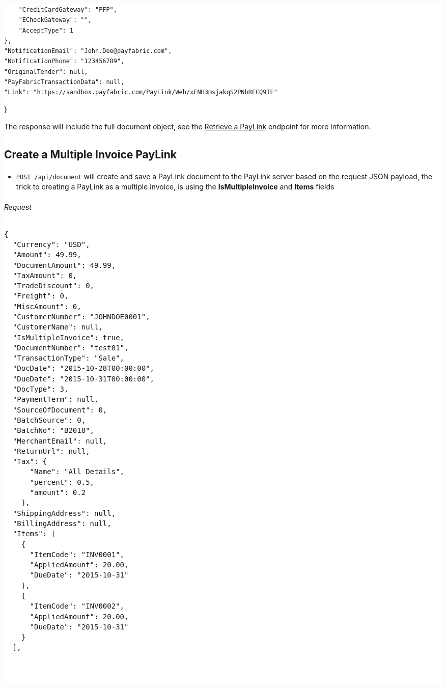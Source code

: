         "CreditCardGateway": "PFP",
        "ECheckGateway": "",
        "AcceptType": 1
    },
    "NotificationEmail": "John.Doe@payfabric.com",
    "NotificationPhone": "123456789",
    "OriginalTender": null,
    "PayFabricTransactionData": null,
    "Link": "https://sandbox.payfabric.com/PayLink/Web/xFNH3msjakqS2PNbRFCQ9TE"
}
</pre>

The response will include the full document object, see the [Retrieve a PayLink](#retrieve-a-paylink) endpoint for more information.

Create a Multiple Invoice PayLink
---------------------------------

* `POST /api/document` will create and save a PayLink document to the PayLink server based on the request JSON payload, the trick to creating a PayLink as a multiple invoice, is using the **IsMultipleInvoice** and **Items** fields

###### Request
<pre>
{
  "Currency": "USD",
  "Amount": 49.99,
  "DocumentAmount": 49.99,
  "TaxAmount": 0,
  "TradeDiscount": 0,
  "Freight": 0,
  "MiscAmount": 0,
  "CustomerNumber": "JOHNDOE0001",
  "CustomerName": null,
  "IsMultipleInvoice": true,
  "DocumentNumber": "test01",
  "TransactionType": "Sale",
  "DocDate": "2015-10-28T00:00:00",
  "DueDate": "2015-10-31T00:00:00",
  "DocType": 3,
  "PaymentTerm": null,
  "SourceOfDocument": 0,
  "BatchSource": 0,
  "BatchNo": "B2018",
  "MerchantEmail": null,
  "ReturnUrl": null,
  "Tax": {
      "Name": "All Details",
      "percent": 0.5,
      "amount": 0.2
    },
  "ShippingAddress": null,
  "BillingAddress": null,
  "Items": [
    {
      "ItemCode": "INV0001",
      "AppliedAmount": 20.00,
      "DueDate": "2015-10-31"
    },
    {
      "ItemCode": "INV0002",
      "AppliedAmount": 20.00,
      "DueDate": "2015-10-31"
    }
  ],